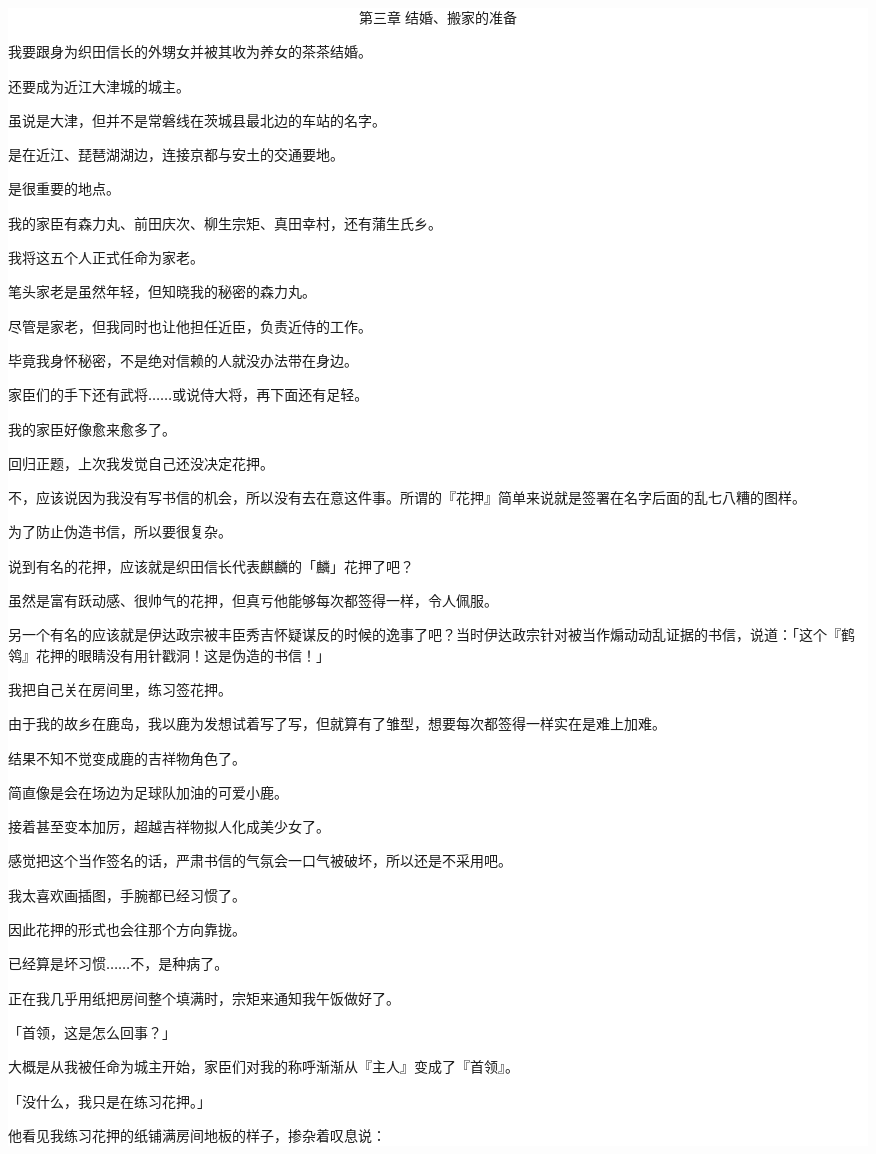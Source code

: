 <p align="center">第三章 结婚、搬家的准备</p>

我要跟身为织田信长的外甥女并被其收为养女的茶茶结婚。

还要成为近江大津城的城主。

虽说是大津，但并不是常磐线在茨城县最北边的车站的名字。

是在近江、琵琶湖湖边，连接京都与安土的交通要地。

是很重要的地点。

我的家臣有森力丸、前田庆次、柳生宗矩、真田幸村，还有蒲生氏乡。

我将这五个人正式任命为家老。

笔头家老是虽然年轻，但知晓我的秘密的森力丸。

尽管是家老，但我同时也让他担任近臣，负责近侍的工作。

毕竟我身怀秘密，不是绝对信赖的人就没办法带在身边。

家臣们的手下还有武将……或说侍大将，再下面还有足轻。

我的家臣好像愈来愈多了。

回归正题，上次我发觉自己还没决定花押。

不，应该说因为我没有写书信的机会，所以没有去在意这件事。所谓的『花押』简单来说就是签署在名字后面的乱七八糟的图样。

为了防止伪造书信，所以要很复杂。

说到有名的花押，应该就是织田信长代表麒麟的「麟」花押了吧？

虽然是富有跃动感、很帅气的花押，但真亏他能够每次都签得一样，令人佩服。

另一个有名的应该就是伊达政宗被丰臣秀吉怀疑谋反的时候的逸事了吧？当时伊达政宗针对被当作煽动动乱证据的书信，说道：「这个『鹤鸰』花押的眼睛没有用针戳洞！这是伪造的书信！」

我把自己关在房间里，练习签花押。

由于我的故乡在鹿岛，我以鹿为发想试着写了写，但就算有了雏型，想要每次都签得一样实在是难上加难。

结果不知不觉变成鹿的吉祥物角色了。

简直像是会在场边为足球队加油的可爱小鹿。

接着甚至变本加厉，超越吉祥物拟人化成美少女了。

感觉把这个当作签名的话，严肃书信的气氛会一口气被破坏，所以还是不采用吧。

我太喜欢画插图，手腕都已经习惯了。

因此花押的形式也会往那个方向靠拢。

已经算是坏习惯……不，是种病了。

正在我几乎用纸把房间整个填满时，宗矩来通知我午饭做好了。

「首领，这是怎么回事？」

大概是从我被任命为城主开始，家臣们对我的称呼渐渐从『主人』变成了『首领』。

「没什么，我只是在练习花押。」

他看见我练习花押的纸铺满房间地板的样子，掺杂着叹息说：
